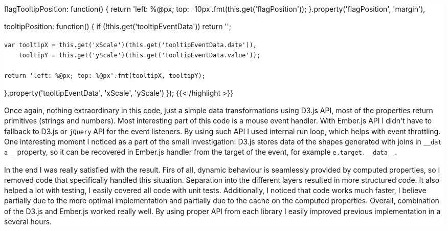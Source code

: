   flagTooltipPosition: function() {
    return 'left: %@px; top: -10px'.fmt(this.get('flagPosition'));
  }.property('flagPosition', 'margin'),

  tooltipPosition: function() {
    if (!this.get('tooltipEventData')) return '';

    var tooltipX = this.get('xScale')(this.get('tooltipEventData.date')),
        tooltipY = this.get('yScale')(this.get('tooltipEventData.value'));

    return 'left: %@px; top: %@px'.fmt(tooltipX, tooltipY);
  }.property('tooltipEventData', 'xScale', 'yScale')
});
{{< /highlight >}}

Once again, nothing extraordinary in this code, just a simple data transformations using D3.js API, most of the properties return primitives (strings and numbers). Most interesting part of this code is a mouse event handler. With Ember.js API I didn't have to fallback to D3.js or `jQuery` API for the event listeners. By using such API I used internal run loop, which helps with event throttling. One interesting moment I noticed as a part of the small investigation: D3.js stores data of the shapes generated with joins in `__data__` property, so it can be recovered in Ember.js handler from the target of the event, for example `e.target.__data__`.

In the end I was really satisfied with the result. Firs of all, dynamic behaviour is seamlessly provided by computed properties, so I removed code that specifically handled this situation. Separation into the different layers resulted in more structured code. It also helped a lot with testing, I easily covered all code with unit tests. Additionally, I noticed that code works much faster, I believe partially due to the more optimal implementation and partially due to the cache on the computed properties. Overall, combination of the D3.js and Ember.js worked really well. By using proper API from each library I easily improved previous implementation in a several hours.
